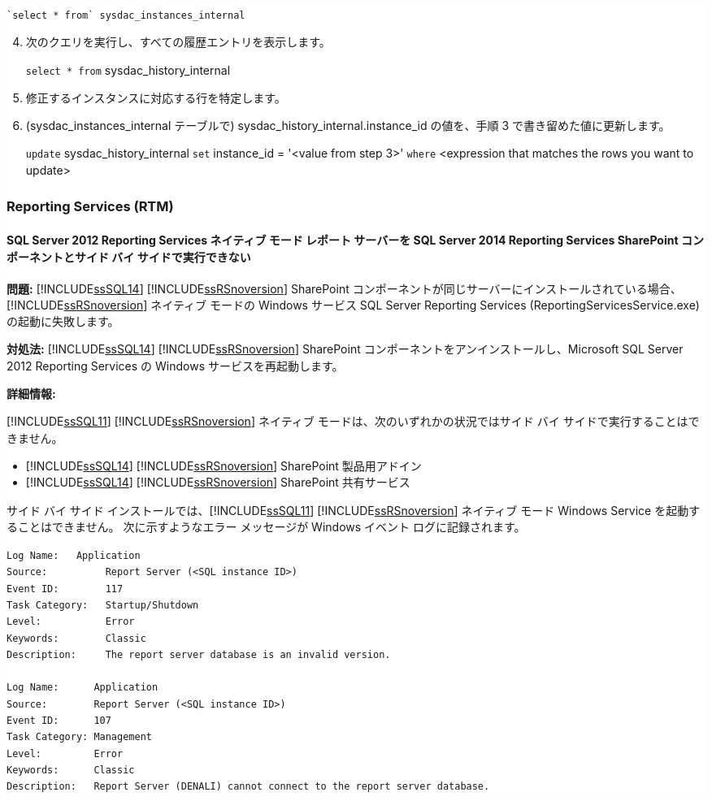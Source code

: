     `select * from` sysdac_instances_internal  
  
4.  次のクエリを実行し、すべての履歴エントリを表示します。  
  
    `select * from` sysdac_history_internal  
  
5.  修正するインスタンスに対応する行を特定します。 
6.  (sysdac_instances_internal テーブルで) sysdac_history_internal.instance_id の値を、手順 3 で書き留めた値に更新します。  
  
    `update` sysdac_history_internal `set` instance_id = '\<value from step 3\>' `where` \<expression that matches the rows you want to update\>  
  
### <a name="reporting-services-rtm"></a><a name="SSRS"></a>Reporting Services (RTM)
  
#### <a name="the-sql-server-2012-reporting-services-native-mode-report-server-cannot-run-side-by-side-with-sql-server-2014-reporting-services-sharepoint-components"></a>SQL Server 2012 Reporting Services ネイティブ モード レポート サーバーを SQL Server 2014 Reporting Services SharePoint コンポーネントとサイド バイ サイドで実行できない  
**問題:** [!INCLUDE[ssSQL14](../includes/sssql14-md.md)] [!INCLUDE[ssRSnoversion](../includes/ssrsnoversion-md.md)] SharePoint コンポーネントが同じサーバーにインストールされている場合、[!INCLUDE[ssRSnoversion](../includes/ssrsnoversion-md.md)] ネイティブ モードの Windows サービス SQL Server Reporting Services (ReportingServicesService.exe) の起動に失敗します。  
  
**対処法:** [!INCLUDE[ssSQL14](../includes/sssql14-md.md)] [!INCLUDE[ssRSnoversion](../includes/ssrsnoversion-md.md)] SharePoint コンポーネントをアンインストールし、Microsoft SQL Server 2012 Reporting Services の Windows サービスを再起動します。  
  
**詳細情報:**  
  
[!INCLUDE[ssSQL11](../includes/sssql11-md.md)] [!INCLUDE[ssRSnoversion](../includes/ssrsnoversion-md.md)] ネイティブ モードは、次のいずれかの状況ではサイド バイ サイドで実行することはできません。  
  
-   [!INCLUDE[ssSQL14](../includes/sssql14-md.md)] [!INCLUDE[ssRSnoversion](../includes/ssrsnoversion-md.md)] SharePoint 製品用アドイン    
-   [!INCLUDE[ssSQL14](../includes/sssql14-md.md)] [!INCLUDE[ssRSnoversion](../includes/ssrsnoversion-md.md)] SharePoint 共有サービス  
  
サイド バイ サイド インストールでは、[!INCLUDE[ssSQL11](../includes/sssql11-md.md)] [!INCLUDE[ssRSnoversion](../includes/ssrsnoversion-md.md)] ネイティブ モード Windows Service を起動することはできません。 次に示すようなエラー メッセージが Windows イベント ログに記録されます。  
  
```  
Log Name:   Application  
Source:          Report Server (<SQL instance ID>)  
Event ID:        117  
Task Category:   Startup/Shutdown  
Level:           Error  
Keywords:        Classic  
Description:     The report server database is an invalid version.  
  
Log Name:      Application  
Source:        Report Server (<SQL instance ID>)  
Event ID:      107  
Task Category: Management  
Level:         Error  
Keywords:      Classic  
Description:   Report Server (DENALI) cannot connect to the report server database.  
```  
  